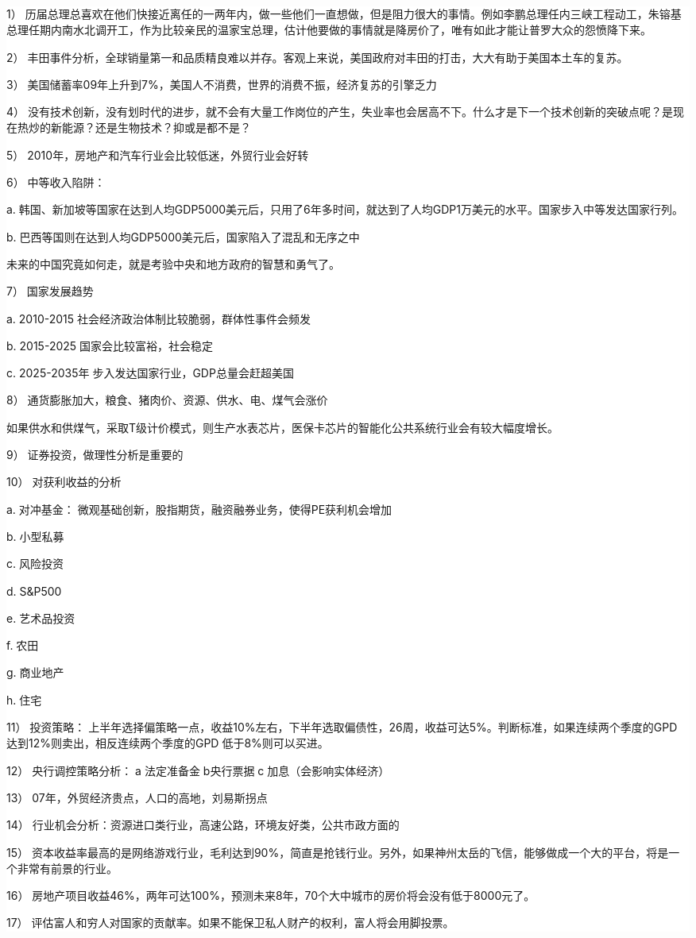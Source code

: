 1） 历届总理总喜欢在他们快接近离任的一两年内，做一些他们一直想做，但是阻力很大的事情。例如李鹏总理任内三峡工程动工，朱镕基总理任期内南水北调开工，作为比较亲民的温家宝总理，估计他要做的事情就是降房价了，唯有如此才能让普罗大众的怨愤降下来。

2） 丰田事件分析，全球销量第一和品质精良难以并存。客观上来说，美国政府对丰田的打击，大大有助于美国本土车的复苏。

3） 美国储蓄率09年上升到7%，美国人不消费，世界的消费不振，经济复苏的引擎乏力

4） 没有技术创新，没有划时代的进步，就不会有大量工作岗位的产生，失业率也会居高不下。什么才是下一个技术创新的突破点呢？是现在热炒的新能源？还是生物技术？抑或是都不是？

5） 2010年，房地产和汽车行业会比较低迷，外贸行业会好转

6） 中等收入陷阱：

a. 韩国、新加坡等国家在达到人均GDP5000美元后，只用了6年多时间，就达到了人均GDP1万美元的水平。国家步入中等发达国家行列。

b. 巴西等国则在达到人均GDP5000美元后，国家陷入了混乱和无序之中

未来的中国究竟如何走，就是考验中央和地方政府的智慧和勇气了。

7） 国家发展趋势

a. 2010-2015 社会经济政治体制比较脆弱，群体性事件会频发

b. 2015-2025 国家会比较富裕，社会稳定

c. 2025-2035年 步入发达国家行业，GDP总量会赶超美国

8） 通货膨胀加大，粮食、猪肉价、资源、供水、电、煤气会涨价

如果供水和供煤气，采取T级计价模式，则生产水表芯片，医保卡芯片的智能化公共系统行业会有较大幅度增长。

9） 证券投资，做理性分析是重要的

10） 对获利收益的分析

a. 对冲基金： 微观基础创新，股指期货，融资融券业务，使得PE获利机会增加

b. 小型私募

c. 风险投资

d. S&P500

e. 艺术品投资

f. 农田

g. 商业地产

h. 住宅

11） 投资策略： 上半年选择偏策略一点，收益10%左右，下半年选取偏债性，26周，收益可达5%。判断标准，如果连续两个季度的GPD 达到12%则卖出，相反连续两个季度的GPD 低于8%则可以买进。

12） 央行调控策略分析： a 法定准备金 b央行票据 c 加息（会影响实体经济）

13） 07年，外贸经济贵点，人口的高地，刘易斯拐点

14） 行业机会分析：资源进口类行业，高速公路，环境友好类，公共市政方面的

15） 资本收益率最高的是网络游戏行业，毛利达到90%，简直是抢钱行业。另外，如果神州太岳的飞信，能够做成一个大的平台，将是一个非常有前景的行业。

16） 房地产项目收益46%，两年可达100%，预测未来8年，70个大中城市的房价将会没有低于8000元了。

17） 评估富人和穷人对国家的贡献率。如果不能保卫私人财产的权利，富人将会用脚投票。
